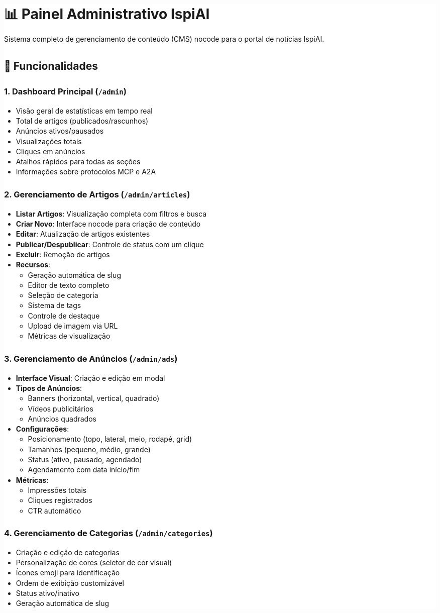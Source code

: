 # 📊 Painel Administrativo IspiAI

Sistema completo de gerenciamento de conteúdo (CMS) nocode para o portal de notícias IspiAI.

## 🚀 Funcionalidades

### 1. **Dashboard Principal** (`/admin`)
- Visão geral de estatísticas em tempo real
- Total de artigos (publicados/rascunhos)
- Anúncios ativos/pausados
- Visualizações totais
- Cliques em anúncios
- Atalhos rápidos para todas as seções
- Informações sobre protocolos MCP e A2A

### 2. **Gerenciamento de Artigos** (`/admin/articles`)
- **Listar Artigos**: Visualização completa com filtros e busca
- **Criar Novo**: Interface nocode para criação de conteúdo
- **Editar**: Atualização de artigos existentes
- **Publicar/Despublicar**: Controle de status com um clique
- **Excluir**: Remoção de artigos
- **Recursos**:
  - Geração automática de slug
  - Editor de texto completo
  - Seleção de categoria
  - Sistema de tags
  - Controle de destaque
  - Upload de imagem via URL
  - Métricas de visualização

### 3. **Gerenciamento de Anúncios** (`/admin/ads`)
- **Interface Visual**: Criação e edição em modal
- **Tipos de Anúncios**:
  - Banners (horizontal, vertical, quadrado)
  - Vídeos publicitários
  - Anúncios quadrados
- **Configurações**:
  - Posicionamento (topo, lateral, meio, rodapé, grid)
  - Tamanhos (pequeno, médio, grande)
  - Status (ativo, pausado, agendado)
  - Agendamento com data início/fim
- **Métricas**:
  - Impressões totais
  - Cliques registrados
  - CTR automático

### 4. **Gerenciamento de Categorias** (`/admin/categories`)
- Criação e edição de categorias
- Personalização de cores (seletor de cor visual)
- Ícones emoji para identificação
- Ordem de exibição customizável
- Status ativo/inativo
- Geração automática de slug
